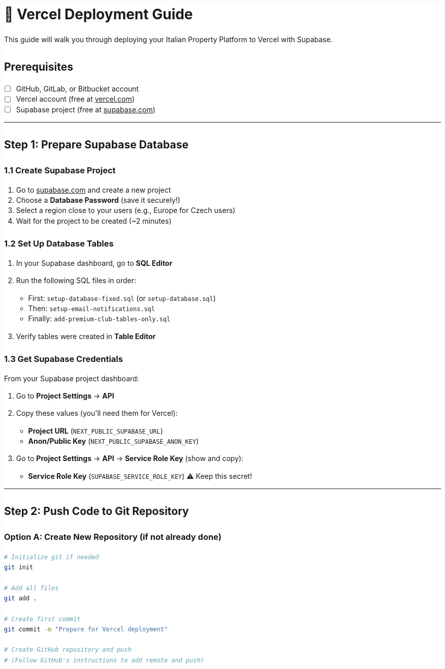 # 🚀 Vercel Deployment Guide

This guide will walk you through deploying your Italian Property Platform to Vercel with Supabase.

## Prerequisites

- [ ] GitHub, GitLab, or Bitbucket account
- [ ] Vercel account (free at [vercel.com](https://vercel.com))
- [ ] Supabase project (free at [supabase.com](https://supabase.com))

---

## Step 1: Prepare Supabase Database

### 1.1 Create Supabase Project

1. Go to [supabase.com](https://supabase.com) and create a new project
2. Choose a **Database Password** (save it securely!)
3. Select a region close to your users (e.g., Europe for Czech users)
4. Wait for the project to be created (~2 minutes)

### 1.2 Set Up Database Tables

1. In your Supabase dashboard, go to **SQL Editor**
2. Run the following SQL files in order:
   - First: `setup-database-fixed.sql` (or `setup-database.sql`)
   - Then: `setup-email-notifications.sql`
   - Finally: `add-premium-club-tables-only.sql`

3. Verify tables were created in **Table Editor**

### 1.3 Get Supabase Credentials

From your Supabase project dashboard:

1. Go to **Project Settings** → **API**
2. Copy these values (you'll need them for Vercel):
   - **Project URL** (`NEXT_PUBLIC_SUPABASE_URL`)
   - **Anon/Public Key** (`NEXT_PUBLIC_SUPABASE_ANON_KEY`)
   
3. Go to **Project Settings** → **API** → **Service Role Key** (show and copy):
   - **Service Role Key** (`SUPABASE_SERVICE_ROLE_KEY`) ⚠️ Keep this secret!

---

## Step 2: Push Code to Git Repository

### Option A: Create New Repository (if not already done)

```bash
# Initialize git if needed
git init

# Add all files
git add .

# Create first commit
git commit -m "Prepare for Vercel deployment"

# Create GitHub repository and push
# (Follow GitHub's instructions to add remote and push)
```
